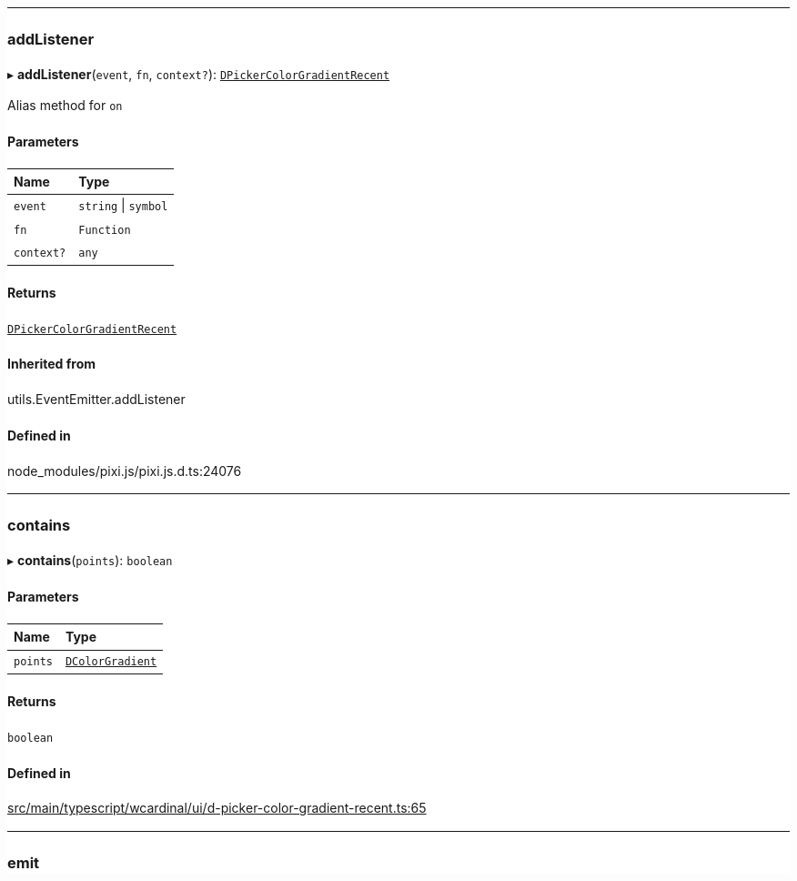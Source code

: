 ___

### addListener

▸ **addListener**(`event`, `fn`, `context?`): [`DPickerColorGradientRecent`](DPickerColorGradientRecent.md)

Alias method for `on`

#### Parameters

| Name | Type |
| :------ | :------ |
| `event` | `string` \| `symbol` |
| `fn` | `Function` |
| `context?` | `any` |

#### Returns

[`DPickerColorGradientRecent`](DPickerColorGradientRecent.md)

#### Inherited from

utils.EventEmitter.addListener

#### Defined in

node_modules/pixi.js/pixi.js.d.ts:24076

___

### contains

▸ **contains**(`points`): `boolean`

#### Parameters

| Name | Type |
| :------ | :------ |
| `points` | [`DColorGradient`](../interfaces/DColorGradient.md) |

#### Returns

`boolean`

#### Defined in

[src/main/typescript/wcardinal/ui/d-picker-color-gradient-recent.ts:65](https://github.com/winter-cardinal/winter-cardinal-ui/blob/v0.167.0/src/main/typescript/wcardinal/ui/d-picker-color-gradient-recent.ts#L65)

___

### emit

